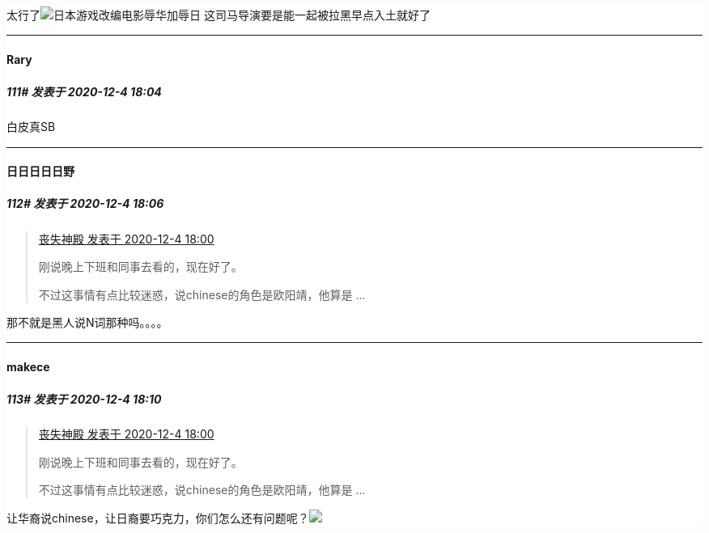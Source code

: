 


太行了<img src="https://static.saraba1st.com/image/smiley/face2017/033.png" referrerpolicy="no-referrer">日本游戏改编电影辱华加辱日 这司马导演要是能一起被拉黑早点入土就好了







*****

####  Rary  
##### 111#       发表于 2020-12-4 18:04




白皮真SB







*****

####  日日日日日野  
##### 112#       发表于 2020-12-4 18:06



<blockquote><a href="httphttps://bbs.saraba1st.com/2b/forum.php?mod=redirect&amp;goto=findpost&amp;pid=49610502&amp;ptid=1974596" target="_blank">丧失神殿 发表于 2020-12-4 18:00</a>

刚说晚上下班和同事去看的，现在好了。

不过这事情有点比较迷惑，说chinese的角色是欧阳靖，他算是 ...</blockquote>
那不就是黑人说N词那种吗。。。。







*****

####  makece  
##### 113#       发表于 2020-12-4 18:10



<blockquote><a href="httphttps://bbs.saraba1st.com/2b/forum.php?mod=redirect&amp;goto=findpost&amp;pid=49610502&amp;ptid=1974596" target="_blank">丧失神殿 发表于 2020-12-4 18:00</a>

刚说晚上下班和同事去看的，现在好了。

不过这事情有点比较迷惑，说chinese的角色是欧阳靖，他算是 ...</blockquote>
让华裔说chinese，让日裔要巧克力，你们怎么还有问题呢？<img src="https://static.saraba1st.com/image/smiley/face2017/065.png" referrerpolicy="no-referrer">





